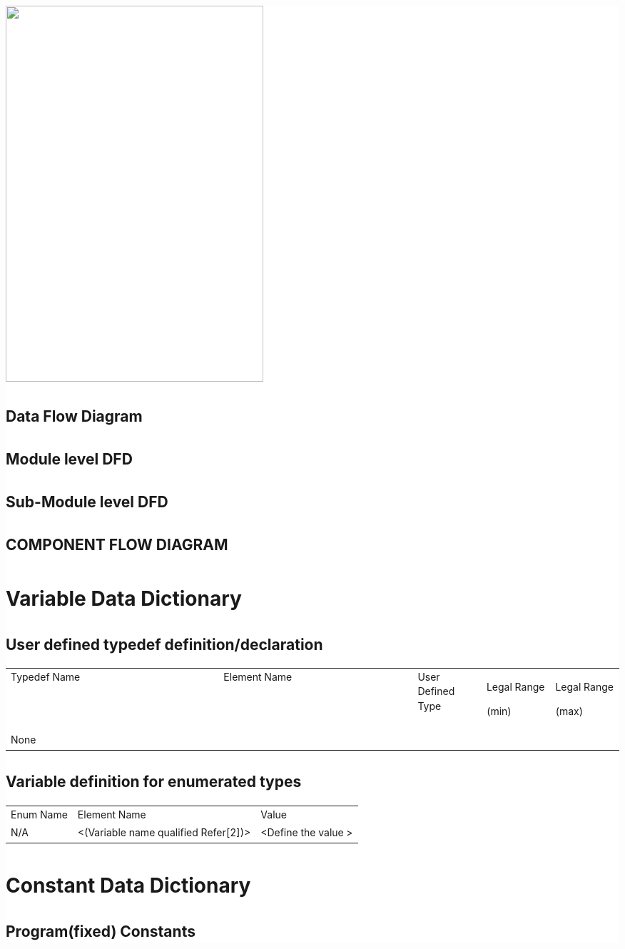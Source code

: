 <img
src="ElectricPowerSteering_Renesas_GM_G2KCA_website/docs/SF102A_MotCtrlPrmEstimn_Impl/doc/mediax/media/image2.png"
style="width:3.75625in;height:5.4875in" />

## Data Flow Diagram

## Module level DFD

## Sub-Module level DFD

## COMPONENT FLOW DIAGRAM

# Variable Data Dictionary

## User defined typedef definition/declaration 

<table>
<colgroup>
<col style="width: 34%" />
<col style="width: 31%" />
<col style="width: 11%" />
<col style="width: 11%" />
<col style="width: 11%" />
</colgroup>
<tbody>
<tr class="odd">
<td>Typedef Name</td>
<td>Element Name</td>
<td>User Defined Type</td>
<td><p>Legal Range</p>
<p>(min)</p></td>
<td><p>Legal Range</p>
<p>(max)</p></td>
</tr>
<tr class="even">
<td>None</td>
<td></td>
<td></td>
<td></td>
<td></td>
</tr>
</tbody>
</table>

## Variable definition for enumerated types

|           |                                          |                       |
|--------------------------------|-----------------------------|------------|
| Enum Name | Element Name                             | Value                 |
| N/A       | \<(Variable name qualified Refer\[2\])\> | \<Define the value \> |

# Constant Data Dictionary

## Program(fixed) Constants
